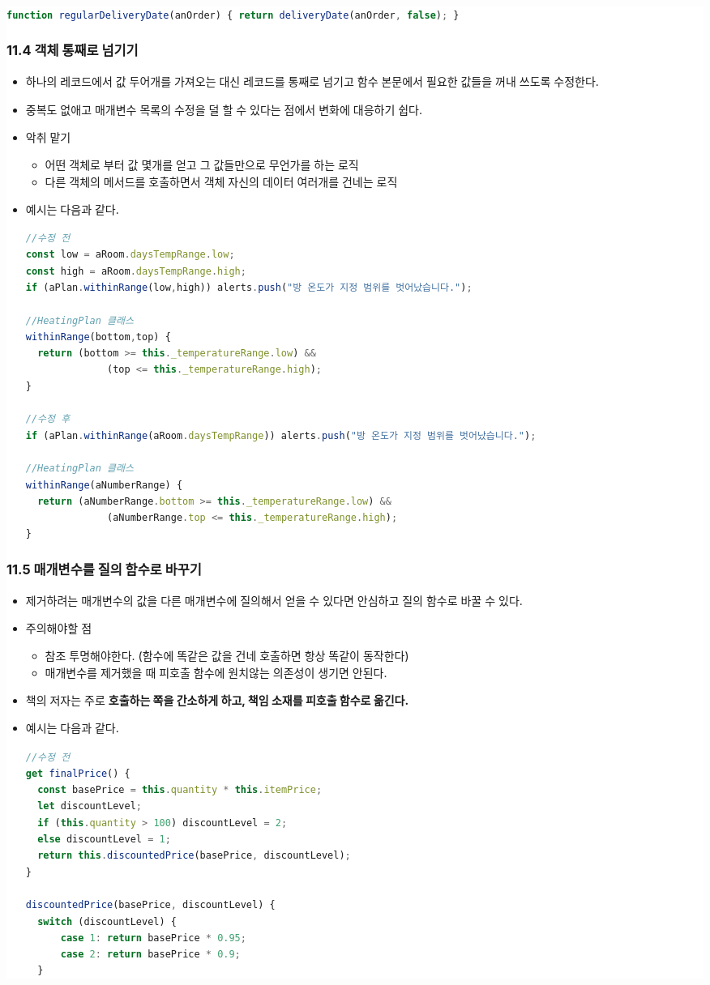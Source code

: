   ```javascript
  function regularDeliveryDate(anOrder) { return deliveryDate(anOrder, false); }
  ```



### 11.4 객체 통째로 넘기기

- 하나의 레코드에서 값 두어개를 가져오는 대신 레코드를 통째로 넘기고 함수 본문에서 필요한 값들을 꺼내 쓰도록 수정한다.

- 중복도 없애고 매개변수 목록의 수정을 덜 할 수 있다는 점에서 변화에 대응하기 쉽다.

- 악취 맡기

  - 어떤 객체로 부터 값 몇개를 얻고 그 값들만으로 무언가를 하는 로직
  - 다른 객체의 메서드를 호출하면서 객체 자신의 데이터 여러개를 건네는 로직

- 예시는 다음과 같다.

  ```javascript
  //수정 전
  const low = aRoom.daysTempRange.low;
  const high = aRoom.daysTempRange.high;
  if (aPlan.withinRange(low,high)) alerts.push("방 온도가 지정 범위를 벗어났습니다.");
  
  //HeatingPlan 클래스
  withinRange(bottom,top) {
    return (bottom >= this._temperatureRange.low) &&
      			(top <= this._temperatureRange.high);
  }
  
  //수정 후
  if (aPlan.withinRange(aRoom.daysTempRange)) alerts.push("방 온도가 지정 범위를 벗어났습니다.");
  
  //HeatingPlan 클래스
  withinRange(aNumberRange) {
    return (aNumberRange.bottom >= this._temperatureRange.low) &&
      			(aNumberRange.top <= this._temperatureRange.high);
  }
  ```



### 11.5 매개변수를 질의 함수로 바꾸기

- 제거하려는 매개변수의 값을 다른 매개변수에 질의해서 얻을 수 있다면 안심하고 질의 함수로 바꿀 수 있다.

- 주의해야할 점

  - 참조 투명해야한다. (함수에 똑같은 값을 건네 호출하면 항상 똑같이 동작한다)
  - 매개변수를 제거했을 때 피호출 함수에 원치않는 의존성이 생기면 안된다.

- 책의 저자는 주로 **호출하는 쪽을 간소하게 하고, 책임 소재를 피호출 함수로 옮긴다.**

- 예시는 다음과 같다.

  ```javascript
  //수정 전
  get finalPrice() {
  	const basePrice = this.quantity * this.itemPrice;
  	let discountLevel;
  	if (this.quantity > 100) discountLevel = 2;
  	else discountLevel = 1;
  	return this.discountedPrice(basePrice, discountLevel);
  }
  
  discountedPrice(basePrice, discountLevel) {
  	switch (discountLevel) {
  		case 1: return basePrice * 0.95;
  		case 2: return basePrice * 0.9;
  	}
  ```